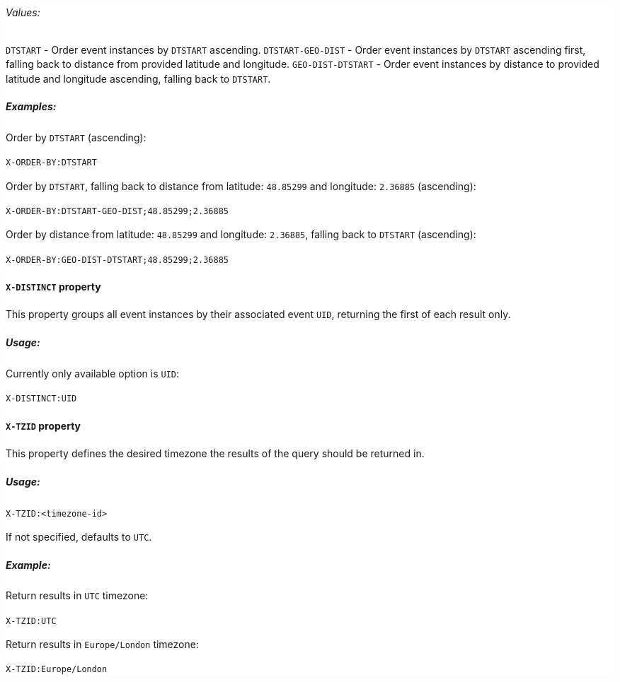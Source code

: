 ###### Values:

`DTSTART` - Order event instances by `DTSTART` ascending.
`DTSTART-GEO-DIST` - Order event instances by `DTSTART` ascending first, falling back to distance from provided latitude and longitude.
`GEO-DIST-DTSTART` - Order event instances by distance to provided latitude and longitude ascending, falling back to `DTSTART`.

##### Examples:

Order by `DTSTART` (ascending):
```
X-ORDER-BY:DTSTART
```

Order by `DTSTART`, falling back to distance from latitude: `48.85299` and longitude: `2.36885` (ascending):
```
X-ORDER-BY:DTSTART-GEO-DIST;48.85299;2.36885
```

Order by distance from latitude: `48.85299` and longitude: `2.36885`, falling back to `DTSTART` (ascending):
```
X-ORDER-BY:GEO-DIST-DTSTART;48.85299;2.36885
```

#### `X-DISTINCT` property
This property groups all event instances by their associated event `UID`, returning the first of each result only.

##### Usage:
Currently only available option is `UID`:
```
X-DISTINCT:UID
```

#### `X-TZID` property
This property defines the desired timezone the results of the query should be returned in.

##### Usage:
```
X-TZID:<timezone-id>
```

If not specified, defaults to `UTC`.

##### Example:

Return results in `UTC` timezone:
```
X-TZID:UTC
```

Return results in `Europe/London` timezone:
```
X-TZID:Europe/London
```
